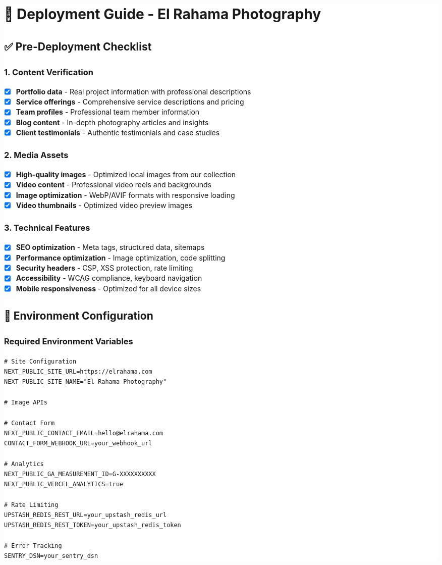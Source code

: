 # 🚀 Deployment Guide - El Rahama Photography

## ✅ Pre-Deployment Checklist

### 1. Content Verification
- [x] **Portfolio data** - Real project information with professional descriptions
- [x] **Service offerings** - Comprehensive service descriptions and pricing
- [x] **Team profiles** - Professional team member information
- [x] **Blog content** - In-depth photography articles and insights
- [x] **Client testimonials** - Authentic testimonials and case studies

### 2. Media Assets
- [x] **High-quality images** - Optimized local images from our collection
- [x] **Video content** - Professional video reels and backgrounds
- [x] **Image optimization** - WebP/AVIF formats with responsive loading
- [x] **Video thumbnails** - Optimized video preview images

### 3. Technical Features
- [x] **SEO optimization** - Meta tags, structured data, sitemaps
- [x] **Performance optimization** - Image optimization, code splitting
- [x] **Security headers** - CSP, XSS protection, rate limiting
- [x] **Accessibility** - WCAG compliance, keyboard navigation
- [x] **Mobile responsiveness** - Optimized for all device sizes

## 🔧 Environment Configuration

### Required Environment Variables
```env
# Site Configuration
NEXT_PUBLIC_SITE_URL=https://elrahama.com
NEXT_PUBLIC_SITE_NAME="El Rahama Photography"

# Image APIs

# Contact Form
NEXT_PUBLIC_CONTACT_EMAIL=hello@elrahama.com
CONTACT_FORM_WEBHOOK_URL=your_webhook_url

# Analytics
NEXT_PUBLIC_GA_MEASUREMENT_ID=G-XXXXXXXXXX
NEXT_PUBLIC_VERCEL_ANALYTICS=true

# Rate Limiting
UPSTASH_REDIS_REST_URL=your_upstash_redis_url
UPSTASH_REDIS_REST_TOKEN=your_upstash_redis_token

# Error Tracking
SENTRY_DSN=your_sentry_dsn
```
